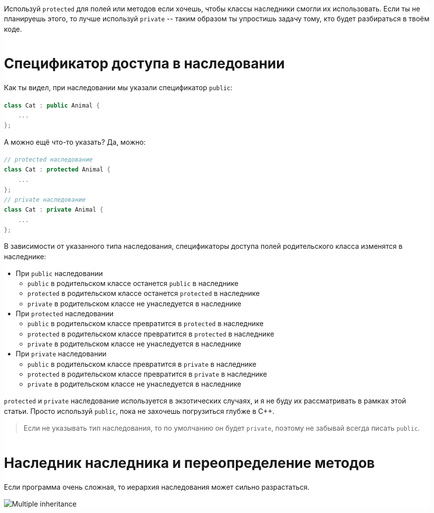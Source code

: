 Используй `protected` для полей или методов если хочешь, чтобы классы наследники смогли их использовать. Если ты не планируешь этого, то лучше используй `private` -- таким образом ты упростишь задачу тому, кто будет разбираться в твоём коде.

# Спецификатор доступа в наследовании

Как ты видел, при наследовании мы указали спецификатор `public`:

```cpp
class Cat : public Animal {
    ...
};
```

А можно ещё что-то указать? Да, можно:

```cpp
// protected наследование
class Cat : protected Animal {
    ...
};
// private наследование
class Cat : private Animal {
    ...
};
```

В зависимости от указанного типа наследования, спецификаторы доступа полей родительского класса изменятся в наследнике:

* При `public` наследовании
    * `public` в родительском классе останется `public` в наследнике
    * `protected` в родительском классе останется `protected` в наследнике
    * `private` в родительском классе не унаследуется в наследнике
* При `protected` наследовании
    * `public` в родительском классе превратится в `protected` в наследнике
    * `protected` в родительском классе превратится в `protected` в наследнике
    * `private` в родительском классе не унаследуется в наследнике
* При `private` наследовании
    * `public` в родительском классе превратится в `private` в наследнике
    * `protected` в родительском классе превратится в `private` в наследнике
    * `private` в родительском классе не унаследуется в наследнике

`protected` и `private` наследование используется в экзотических случаях, и я не буду их рассматривать в рамках этой статьи. Просто используй `public`, пока не захочешь погрузиться глубже в C++.

> Если не указывать тип наследования, то по умолчанию он будет `private`, поэтому не забывай всегда писать `public`.

# Наследник наследника и переопределение методов

Если программа очень сложная, то иерархия наследования может сильно разрастаться.

![Multiple inheritance](/assets/images/cpp-multiple-inheritance.png)
